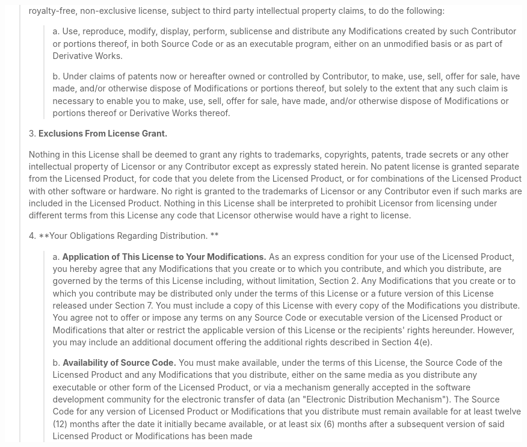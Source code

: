 > royalty-free, non-exclusive license, subject to third party
> intellectual property claims, to do the following:
> 
> > a. Use, reproduce, modify, display, perform, sublicense and
> > distribute any Modifications created by such Contributor or
> > portions thereof, in both Source Code or as an executable program,
> > either on an unmodified basis or as part of Derivative
> > Works. 
> > 
> > b. Under claims of patents now or hereafter owned or controlled by
> > Contributor, to make, use, sell, offer for sale, have made,
> > and/or otherwise dispose of Modifications or portions thereof, but
> > solely to the extent that any such claim is necessary to
> > enable you to make, use, sell, offer for sale, have made, and/or
> > otherwise dispose of Modifications or portions thereof or
> > Derivative Works thereof.
> 
> 3\. **Exclusions From License Grant.**
> 
> Nothing in
> this License shall be deemed to grant any rights to trademarks, copyrights,
> patents,
> trade secrets or any other intellectual property of Licensor or any
> Contributor except as expressly stated herein. No patent license is
> granted separate from the Licensed Product, for code that you delete from
> the Licensed Product, or for combinations of the Licensed
> Product with other software or hardware. No right is granted to the
> trademarks of Licensor or any Contributor even if such marks are
> included in the Licensed Product. Nothing in this License shall be
> interpreted to prohibit Licensor from licensing under different
> terms from this License any code that Licensor otherwise would have a
> right to license. 
> 
> 4\. **Your Obligations Regarding Distribution. **
> 
> > a. **Application of This License to Your
> > Modifications.** As an express condition for your use of the Licensed
> > Product, you
> > hereby agree that any Modifications that you create or to which
> > you contribute, and which you distribute, are governed by the
> > terms of this License including, without limitation, Section 2\.
> > Any Modifications that you create or to which you contribute
> > may be distributed only under the terms of this License or a
> > future version of this License released under Section 7\. You must
> > include a copy of this License with every copy of the
> > Modifications you distribute. You agree not to offer or impose any
> > terms on any Source Code or executable version of the Licensed
> > Product or Modifications that alter or restrict the applicable
> > version of this License or the recipients' rights hereunder.
> > However, you may include an additional document offering the
> > additional rights described in Section 4(e).
> > 
> > b. **Availability of Source Code.** You must make
> > available, under the terms of this License, the Source Code of the Licensed
> > Product and any Modifications that you distribute, either on the
> > same media as you distribute any executable or other form
> > of the Licensed Product, or via a mechanism generally accepted in
> > the software development community for the electronic
> > transfer of data (an "Electronic Distribution Mechanism"). The
> > Source Code for any version of Licensed Product or
> > Modifications that you distribute must remain available for at
> > least twelve (12) months after the date it initially became
> > available, or at least six (6) months after a subsequent version
> > of said Licensed Product or Modifications has been made